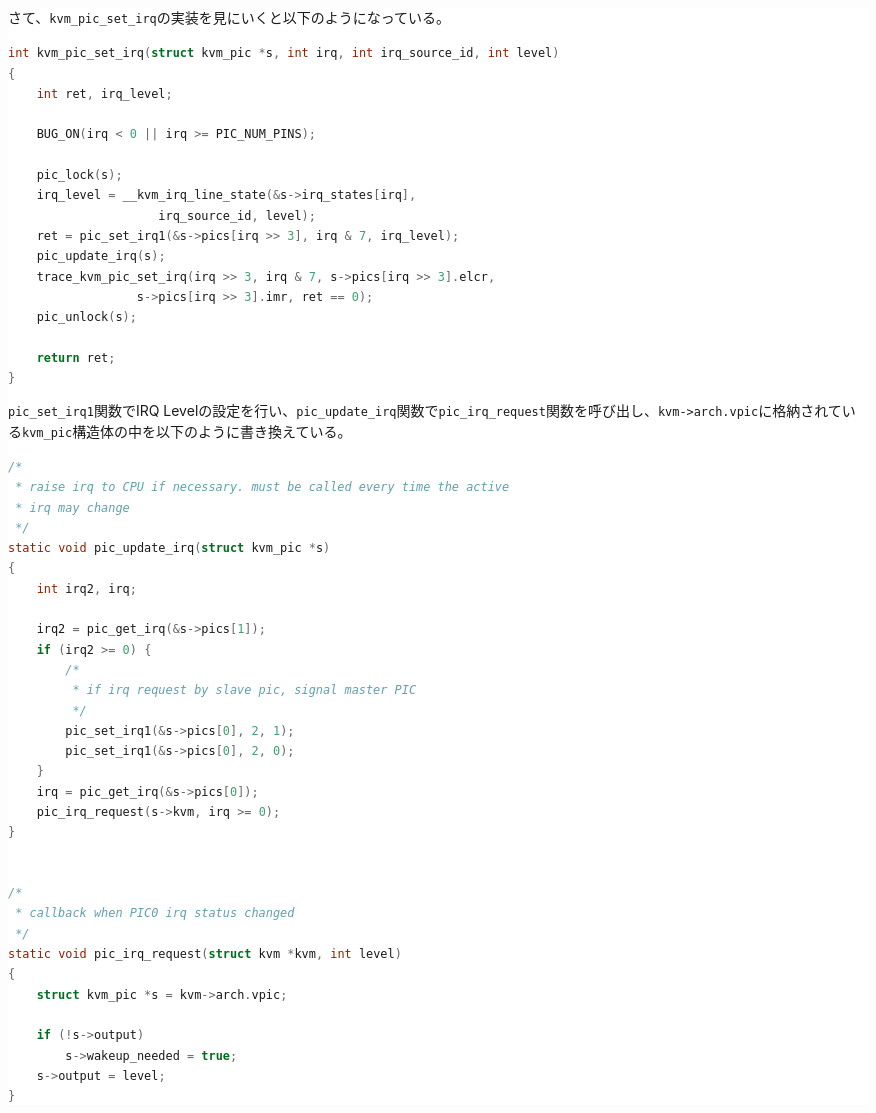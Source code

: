 さて、`kvm_pic_set_irq`の実装を見にいくと以下のようになっている。

```C
int kvm_pic_set_irq(struct kvm_pic *s, int irq, int irq_source_id, int level)
{
	int ret, irq_level;

	BUG_ON(irq < 0 || irq >= PIC_NUM_PINS);

	pic_lock(s);
	irq_level = __kvm_irq_line_state(&s->irq_states[irq],
					 irq_source_id, level);
	ret = pic_set_irq1(&s->pics[irq >> 3], irq & 7, irq_level);
	pic_update_irq(s);
	trace_kvm_pic_set_irq(irq >> 3, irq & 7, s->pics[irq >> 3].elcr,
			      s->pics[irq >> 3].imr, ret == 0);
	pic_unlock(s);

	return ret;
}
```

`pic_set_irq1`関数でIRQ Levelの設定を行い、`pic_update_irq`関数で`pic_irq_request`関数を呼び出し、`kvm->arch.vpic`に格納されている`kvm_pic`構造体の中を以下のように書き換えている。  

```C
/*
 * raise irq to CPU if necessary. must be called every time the active
 * irq may change
 */
static void pic_update_irq(struct kvm_pic *s)
{
	int irq2, irq;

	irq2 = pic_get_irq(&s->pics[1]);
	if (irq2 >= 0) {
		/*
		 * if irq request by slave pic, signal master PIC
		 */
		pic_set_irq1(&s->pics[0], 2, 1);
		pic_set_irq1(&s->pics[0], 2, 0);
	}
	irq = pic_get_irq(&s->pics[0]);
	pic_irq_request(s->kvm, irq >= 0);
}


/*
 * callback when PIC0 irq status changed
 */
static void pic_irq_request(struct kvm *kvm, int level)
{
	struct kvm_pic *s = kvm->arch.vpic;

	if (!s->output)
		s->wakeup_needed = true;
	s->output = level;
}
```
